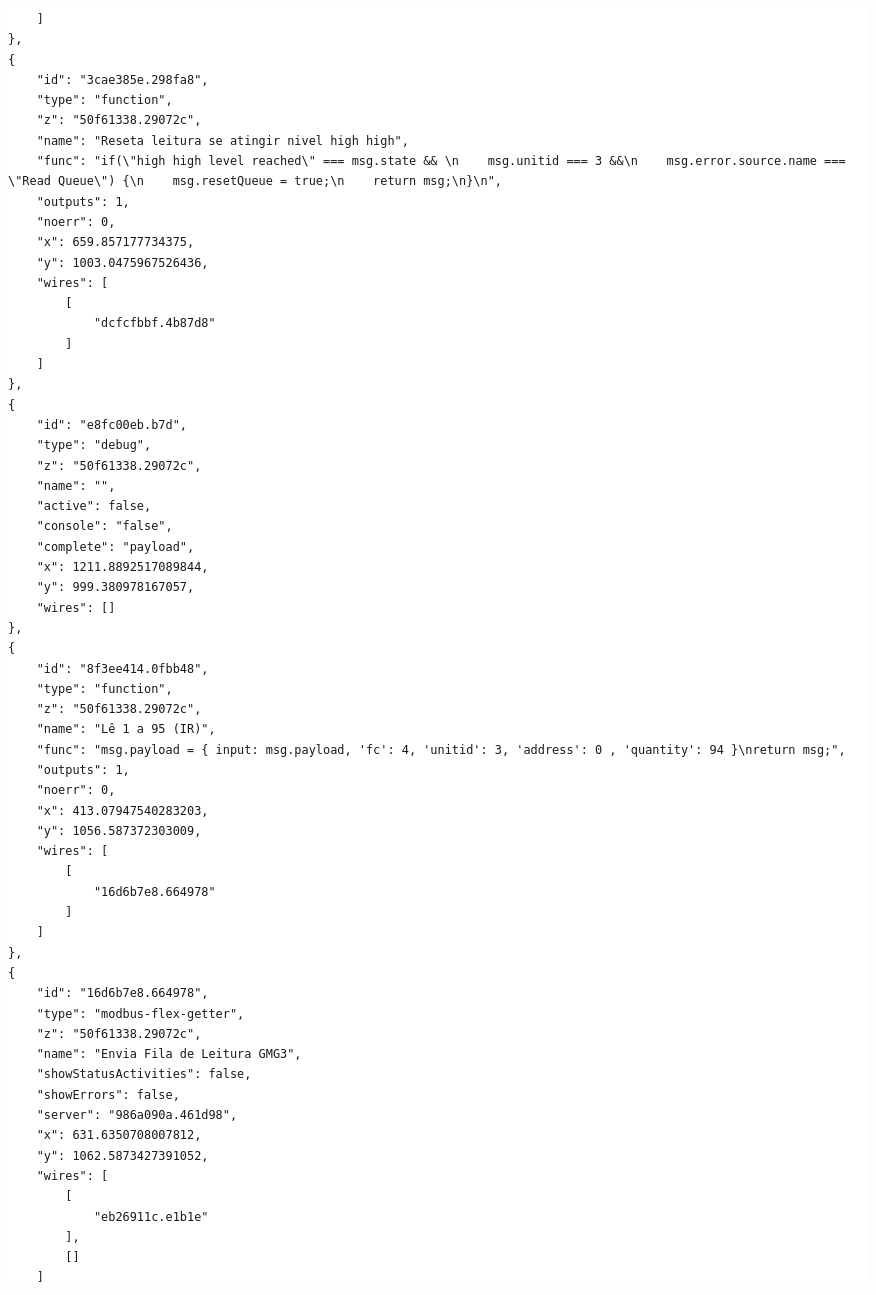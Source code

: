         ]
    },
    {
        "id": "3cae385e.298fa8",
        "type": "function",
        "z": "50f61338.29072c",
        "name": "Reseta leitura se atingir nivel high high",
        "func": "if(\"high high level reached\" === msg.state && \n    msg.unitid === 3 &&\n    msg.error.source.name === \"Read Queue\") {\n    msg.resetQueue = true;\n    return msg;\n}\n",
        "outputs": 1,
        "noerr": 0,
        "x": 659.857177734375,
        "y": 1003.0475967526436,
        "wires": [
            [
                "dcfcfbbf.4b87d8"
            ]
        ]
    },
    {
        "id": "e8fc00eb.b7d",
        "type": "debug",
        "z": "50f61338.29072c",
        "name": "",
        "active": false,
        "console": "false",
        "complete": "payload",
        "x": 1211.8892517089844,
        "y": 999.380978167057,
        "wires": []
    },
    {
        "id": "8f3ee414.0fbb48",
        "type": "function",
        "z": "50f61338.29072c",
        "name": "Lê 1 a 95 (IR)",
        "func": "msg.payload = { input: msg.payload, 'fc': 4, 'unitid': 3, 'address': 0 , 'quantity': 94 }\nreturn msg;",
        "outputs": 1,
        "noerr": 0,
        "x": 413.07947540283203,
        "y": 1056.587372303009,
        "wires": [
            [
                "16d6b7e8.664978"
            ]
        ]
    },
    {
        "id": "16d6b7e8.664978",
        "type": "modbus-flex-getter",
        "z": "50f61338.29072c",
        "name": "Envia Fila de Leitura GMG3",
        "showStatusActivities": false,
        "showErrors": false,
        "server": "986a090a.461d98",
        "x": 631.6350708007812,
        "y": 1062.5873427391052,
        "wires": [
            [
                "eb26911c.e1b1e"
            ],
            []
        ]